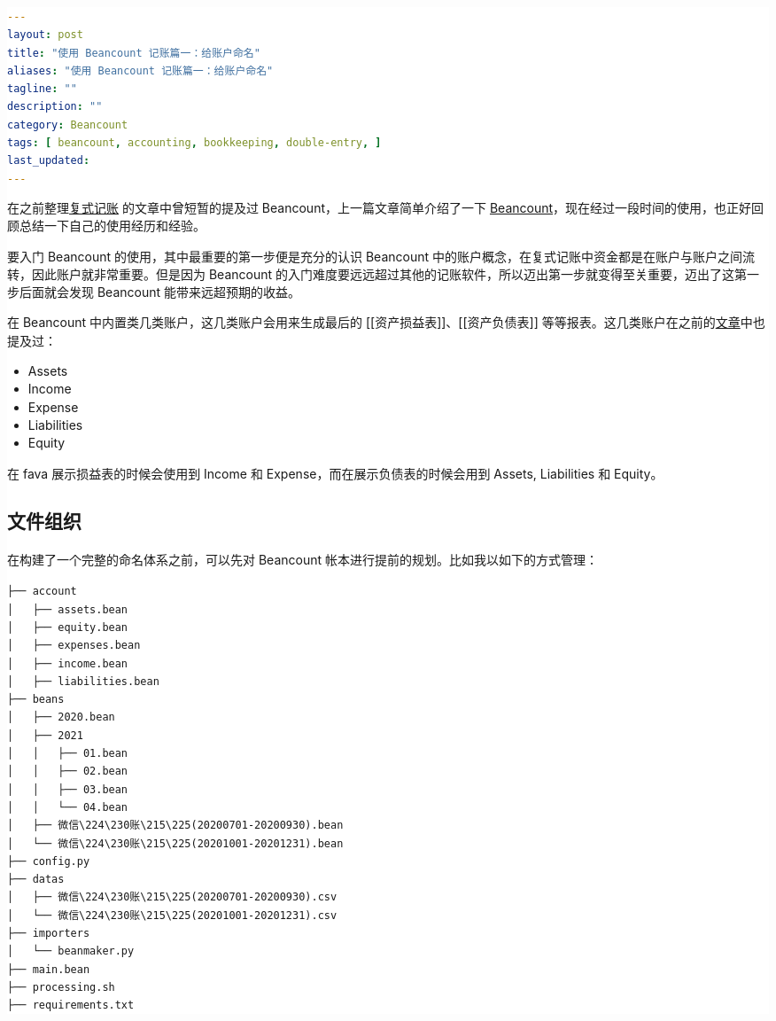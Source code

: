 ```yaml
---
layout: post
title: "使用 Beancount 记账篇一：给账户命名"
aliases: "使用 Beancount 记账篇一：给账户命名"
tagline: ""
description: ""
category: Beancount
tags: [ beancount, accounting, bookkeeping, double-entry, ]
last_updated:
---
```


在之前整理[复式记账](/post/2019/11/double-entry-bookkeeping.html) 的文章中曾短暂的提及过 Beancount，上一篇文章简单介绍了一下 [Beancount](/post/2021/02/beancount-introduction.html)，现在经过一段时间的使用，也正好回顾总结一下自己的使用经历和经验。

要入门 Beancount 的使用，其中最重要的第一步便是充分的认识 Beancount 中的账户概念，在复式记账中资金都是在账户与账户之间流转，因此账户就非常重要。但是因为 Beancount 的入门难度要远远超过其他的记账软件，所以迈出第一步就变得至关重要，迈出了这第一步后面就会发现 Beancount 能带来远超预期的收益。

在 Beancount 中内置类几类账户，这几类账户会用来生成最后的 [[资产损益表]]、[[资产负债表]] 等等报表。这几类账户在之前的[文章](/post/2019/11/double-entry-bookkeeping.html)中也提及过：

- Assets
- Income
- Expense
- Liabilities
- Equity

在 fava 展示损益表的时候会使用到 Income 和 Expense，而在展示负债表的时候会用到 Assets, Liabilities 和 Equity。

## 文件组织
在构建了一个完整的命名体系之前，可以先对 Beancount 帐本进行提前的规划。比如我以如下的方式管理：

```
├── account
│   ├── assets.bean
│   ├── equity.bean
│   ├── expenses.bean
│   ├── income.bean
│   ├── liabilities.bean
├── beans
│   ├── 2020.bean
│   ├── 2021
│   │   ├── 01.bean
│   │   ├── 02.bean
│   │   ├── 03.bean
│   │   └── 04.bean
│   ├── 微信\224\230账\215\225(20200701-20200930).bean
│   └── 微信\224\230账\215\225(20201001-20201231).bean
├── config.py
├── datas
│   ├── 微信\224\230账\215\225(20200701-20200930).csv
│   └── 微信\224\230账\215\225(20201001-20201231).csv
├── importers
│   └── beanmaker.py
├── main.bean
├── processing.sh
├── requirements.txt
```

